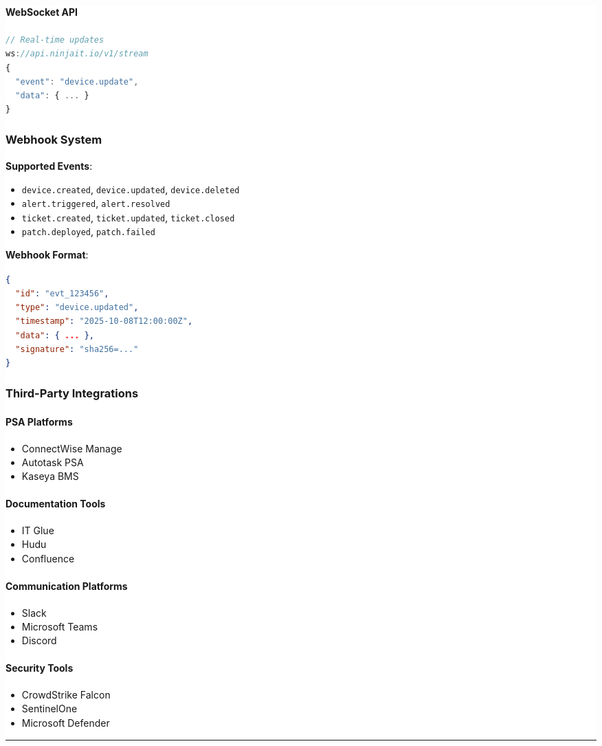 #### WebSocket API
```javascript
// Real-time updates
ws://api.ninjait.io/v1/stream
{
  "event": "device.update",
  "data": { ... }
}
```

### Webhook System

**Supported Events**:
- `device.created`, `device.updated`, `device.deleted`
- `alert.triggered`, `alert.resolved`
- `ticket.created`, `ticket.updated`, `ticket.closed`
- `patch.deployed`, `patch.failed`

**Webhook Format**:
```json
{
  "id": "evt_123456",
  "type": "device.updated",
  "timestamp": "2025-10-08T12:00:00Z",
  "data": { ... },
  "signature": "sha256=..."
}
```

### Third-Party Integrations

#### PSA Platforms
- ConnectWise Manage
- Autotask PSA
- Kaseya BMS

#### Documentation Tools
- IT Glue
- Hudu
- Confluence

#### Communication Platforms
- Slack
- Microsoft Teams
- Discord

#### Security Tools
- CrowdStrike Falcon
- SentinelOne
- Microsoft Defender

---
